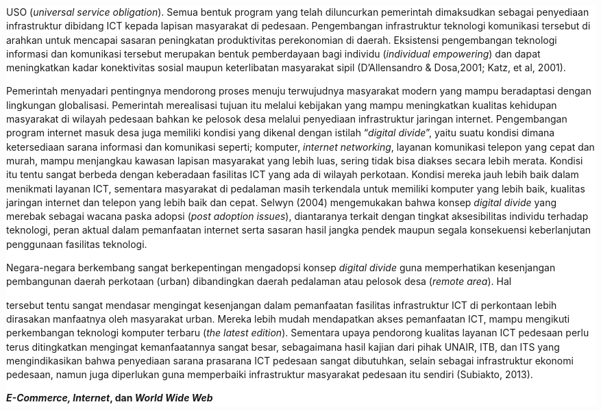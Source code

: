 <p><span class="font2">USO (</span><span class="font2" style="font-style:italic;">universal service obligation</span><span class="font2">). Semua bentuk program yang telah diluncurkan pemerintah dimaksudkan sebagai penyediaan infrastruktur dibidang ICT kepada lapisan masyarakat di pedesaan. Pengembangan infrastruktur teknologi komunikasi tersebut di arahkan untuk mencapai sasaran peningkatan produktivitas perekonomian di daerah. Eksistensi pengembangan teknologi informasi dan komunikasi tersebut merupakan bentuk pemberdayaan bagi individu (</span><span class="font2" style="font-style:italic;">individual empowering</span><span class="font2">) dan dapat meningkatkan kadar konektivitas sosial maupun keterlibatan masyarakat sipil (D’Allensandro &amp;&nbsp;Dosa,2001; Katz, et al, 2001).</span></p>
<p><span class="font2">Pemerintah menyadari pentingnya mendorong proses menuju terwujudnya masyarakat modern yang mampu beradaptasi dengan lingkungan globalisasi. Pemerintah merealisasi tujuan itu melalui kebijakan yang mampu meningkatkan kualitas kehidupan masyarakat di wilayah pedesaan bahkan ke pelosok desa melalui penyediaan infrastruktur jaringan internet. Pengembangan program internet masuk desa juga memiliki kondisi yang dikenal dengan istilah “</span><span class="font2" style="font-style:italic;">digital divide</span><span class="font2">”, yaitu suatu kondisi dimana ketersediaan sarana informasi dan komunikasi seperti; komputer, </span><span class="font2" style="font-style:italic;">internet networking</span><span class="font2">, layanan komunikasi telepon yang cepat dan murah, mampu menjangkau kawasan lapisan masyarakat yang lebih luas, sering tidak bisa diakses secara lebih merata. Kondisi itu tentu sangat berbeda dengan keberadaan fasilitas ICT yang ada di wilayah perkotaan. Kondisi mereka jauh lebih baik dalam menikmati layanan ICT, sementara masyarakat di pedalaman masih terkendala untuk memiliki komputer yang lebih baik, kualitas jaringan internet dan telepon yang lebih baik dan cepat. Selwyn (2004) mengemukakan bahwa konsep </span><span class="font2" style="font-style:italic;">digital divide</span><span class="font2"> yang merebak sebagai wacana paska adopsi (</span><span class="font2" style="font-style:italic;">post adoption issues</span><span class="font2">), diantaranya terkait dengan tingkat aksesibilitas individu terhadap teknologi, peran aktual dalam pemanfaatan internet serta sasaran hasil jangka pendek maupun segala konsekuensi keberlanjutan penggunaan fasilitas teknologi.</span></p>
<p><span class="font2">Negara-negara berkembang sangat berkepentingan mengadopsi konsep </span><span class="font2" style="font-style:italic;">digital divide</span><span class="font2"> guna memperhatikan kesenjangan pembangunan daerah perkotaan (urban) dibandingkan daerah pedalaman atau pelosok desa (</span><span class="font2" style="font-style:italic;">remote area</span><span class="font2">). Hal</span></p>
<p><span class="font2">tersebut tentu sangat mendasar mengingat kesenjangan dalam pemanfaatan fasilitas infrastruktur ICT di perkontaan lebih dirasakan manfaatnya oleh masyarakat urban. Mereka lebih mudah mendapatkan akses pemanfaatan ICT, mampu mengikuti perkembangan teknologi komputer terbaru (</span><span class="font2" style="font-style:italic;">the latest edition</span><span class="font2">). Sementara upaya pendorong kualitas layanan ICT pedesaan perlu terus ditingkatkan mengingat kemanfaatannya sangat besar, sebagaimana hasil kajian dari pihak UNAIR, ITB, dan ITS yang mengindikasikan bahwa penyediaan sarana prasarana ICT pedesaan sangat dibutuhkan, selain sebagai infrastruktur ekonomi pedesaan, namun juga diperlukan guna memperbaiki infrastruktur masyarakat pedesaan itu sendiri (Subiakto, 2013).</span></p>
<p><span class="font2" style="font-weight:bold;font-style:italic;">E-Commerce, Internet</span><span class="font2" style="font-weight:bold;">, dan </span><span class="font2" style="font-weight:bold;font-style:italic;">World Wide Web</span></p>